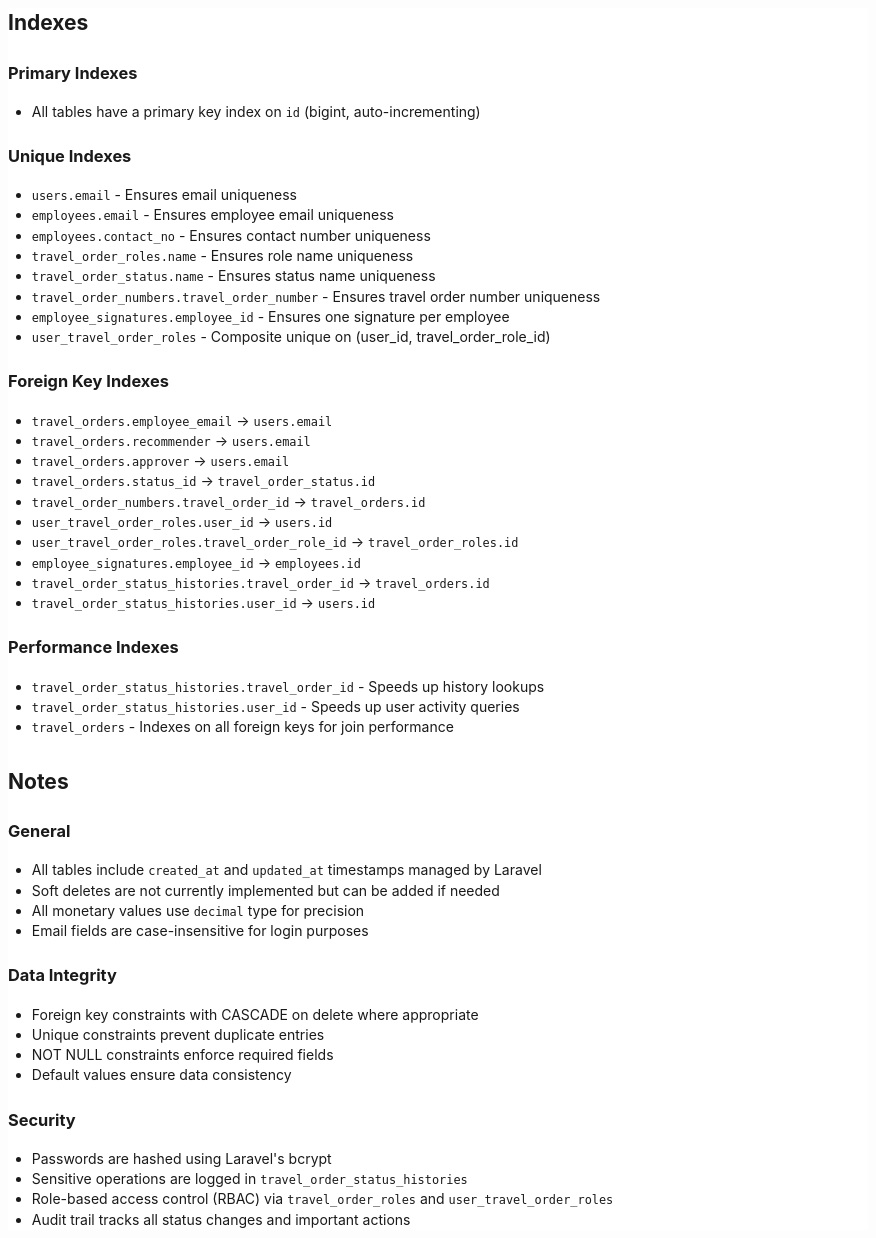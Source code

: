 ## Indexes

### Primary Indexes
- All tables have a primary key index on `id` (bigint, auto-incrementing)

### Unique Indexes
- `users.email` - Ensures email uniqueness
- `employees.email` - Ensures employee email uniqueness
- `employees.contact_no` - Ensures contact number uniqueness
- `travel_order_roles.name` - Ensures role name uniqueness
- `travel_order_status.name` - Ensures status name uniqueness
- `travel_order_numbers.travel_order_number` - Ensures travel order number uniqueness
- `employee_signatures.employee_id` - Ensures one signature per employee
- `user_travel_order_roles` - Composite unique on (user_id, travel_order_role_id)

### Foreign Key Indexes
- `travel_orders.employee_email` → `users.email`
- `travel_orders.recommender` → `users.email`
- `travel_orders.approver` → `users.email`
- `travel_orders.status_id` → `travel_order_status.id`
- `travel_order_numbers.travel_order_id` → `travel_orders.id`
- `user_travel_order_roles.user_id` → `users.id`
- `user_travel_order_roles.travel_order_role_id` → `travel_order_roles.id`
- `employee_signatures.employee_id` → `employees.id`
- `travel_order_status_histories.travel_order_id` → `travel_orders.id`
- `travel_order_status_histories.user_id` → `users.id`

### Performance Indexes
- `travel_order_status_histories.travel_order_id` - Speeds up history lookups
- `travel_order_status_histories.user_id` - Speeds up user activity queries
- `travel_orders` - Indexes on all foreign keys for join performance

## Notes

### General
- All tables include `created_at` and `updated_at` timestamps managed by Laravel
- Soft deletes are not currently implemented but can be added if needed
- All monetary values use `decimal` type for precision
- Email fields are case-insensitive for login purposes

### Data Integrity
- Foreign key constraints with CASCADE on delete where appropriate
- Unique constraints prevent duplicate entries
- NOT NULL constraints enforce required fields
- Default values ensure data consistency

### Security
- Passwords are hashed using Laravel's bcrypt
- Sensitive operations are logged in `travel_order_status_histories`
- Role-based access control (RBAC) via `travel_order_roles` and `user_travel_order_roles`
- Audit trail tracks all status changes and important actions
